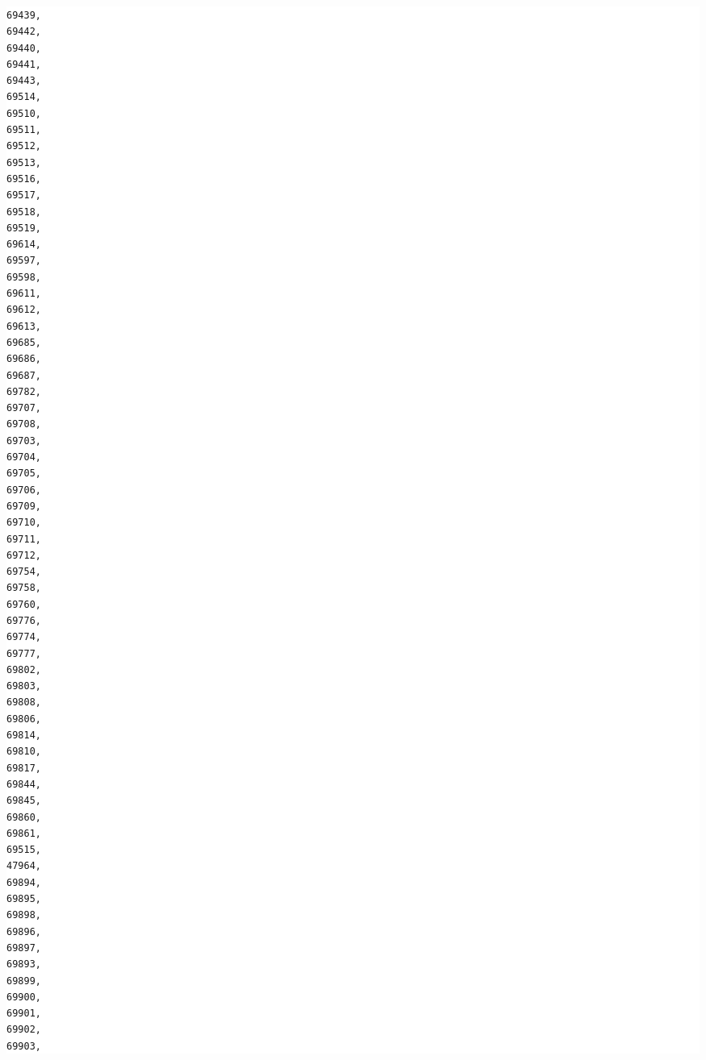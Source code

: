     69439, 
    69442, 
    69440, 
    69441, 
    69443, 
    69514, 
    69510, 
    69511, 
    69512, 
    69513, 
    69516, 
    69517, 
    69518, 
    69519, 
    69614, 
    69597, 
    69598, 
    69611, 
    69612, 
    69613, 
    69685, 
    69686, 
    69687, 
    69782, 
    69707, 
    69708, 
    69703, 
    69704, 
    69705, 
    69706, 
    69709, 
    69710, 
    69711, 
    69712, 
    69754, 
    69758, 
    69760, 
    69776, 
    69774, 
    69777, 
    69802, 
    69803, 
    69808, 
    69806, 
    69814, 
    69810, 
    69817, 
    69844, 
    69845, 
    69860, 
    69861, 
    69515, 
    47964, 
    69894, 
    69895, 
    69898, 
    69896, 
    69897, 
    69893, 
    69899, 
    69900, 
    69901, 
    69902, 
    69903, 